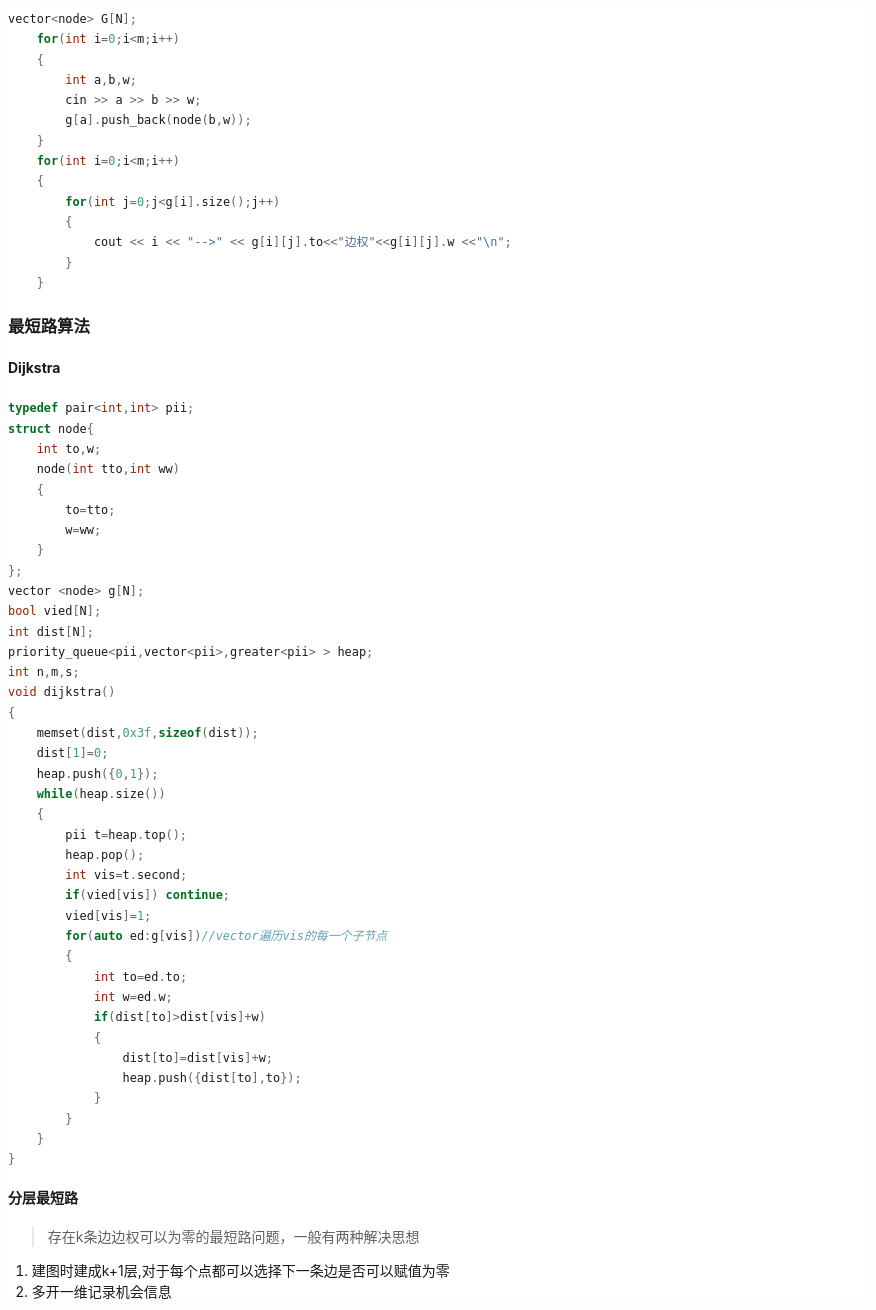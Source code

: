 ```c++
vector<node> G[N];
    for(int i=0;i<m;i++)
    {
        int a,b,w;
        cin >> a >> b >> w;
        g[a].push_back(node(b,w));
    }
    for(int i=0;i<m;i++)
    {
        for(int j=0;j<g[i].size();j++)
        {
            cout << i << "-->" << g[i][j].to<<"边权"<<g[i][j].w <<"\n";
        }
    }
```
### 最短路算法

#### Dijkstra

```c++
typedef pair<int,int> pii;
struct node{
    int to,w;
    node(int tto,int ww)
    {
        to=tto;
        w=ww;
    }
};
vector <node> g[N];
bool vied[N];
int dist[N];
priority_queue<pii,vector<pii>,greater<pii> > heap;
int n,m,s;
void dijkstra()
{
    memset(dist,0x3f,sizeof(dist));
    dist[1]=0;
    heap.push({0,1});
    while(heap.size())
    {
        pii t=heap.top();
        heap.pop();
        int vis=t.second;
        if(vied[vis]) continue;
        vied[vis]=1;    
        for(auto ed:g[vis])//vector遍历vis的每一个子节点
        {
            int to=ed.to;
            int w=ed.w;
            if(dist[to]>dist[vis]+w)
            {
                dist[to]=dist[vis]+w;
                heap.push({dist[to],to});
            }
        } 
    }
}
```
#### 分层最短路
>存在k条边边权可以为零的最短路问题，一般有两种解决思想
1. 建图时建成k+1层,对于每个点都可以选择下一条边是否可以赋值为零
2. 多开一维记录机会信息